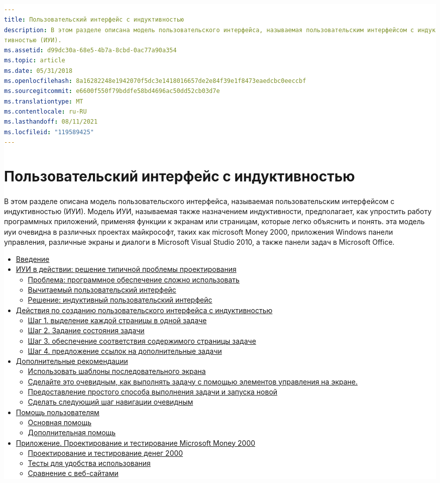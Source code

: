 ```yaml
---
title: Пользовательский интерфейс с индуктивностью
description: В этом разделе описана модель пользовательского интерфейса, называемая пользовательским интерфейсом с индуктивностью (ИУИ).
ms.assetid: d99dc30a-68e5-4b7a-8cbd-0ac77a90a354
ms.topic: article
ms.date: 05/31/2018
ms.openlocfilehash: 8a16282248e1942070f5dc3e1418016657de2e84f39e1f8473eaedcbc0eeccbf
ms.sourcegitcommit: e6600f550f79bddfe58bd4696ac50dd52cb03d7e
ms.translationtype: MT
ms.contentlocale: ru-RU
ms.lasthandoff: 08/11/2021
ms.locfileid: "119589425"
---
```

# <a name="inductive-user-interface"></a>Пользовательский интерфейс с индуктивностью

В этом разделе описана модель пользовательского интерфейса, называемая пользовательским интерфейсом с индуктивностью (ИУИ). Модель ИУИ, называемая также назначением индуктивности, предполагает, как упростить работу программных приложений, применяя функции к экранам или страницам, которые легко объяснить и понять. эта модель иуи очевидна в различных проектах майкрософт, таких как microsoft Money 2000, приложения Windows панели управления, различные экраны и диалоги в Microsoft Visual Studio 2010, а также панели задач в Microsoft Office.

-   [Введение](#introduction)
-   [ИУИ в действии: решение типичной проблемы проектирования](#iui-in-action-solving-a-common-design-problem)
    -   [Проблема: программное обеспечение сложно использовать](#the-problem-software-is-hard-to-use)
    -   [Вычитаемый пользовательский интерфейс](#deductive-user-interface)
    -   [Решение: индуктивный пользовательский интерфейс](#a-solution-inductive-user-interface)
-   [Действия по созданию пользовательского интерфейса с индуктивностью](#steps-for-creating-an-inductive-user-interface)
    -   [Шаг 1. выделение каждой страницы в одной задаче](#step-one-focus-each-page-on-a-single-task)
    -   [Шаг 2. Задание состояния задачи](#step-two-state-the-task)
    -   [Шаг 3. обеспечение соответствия содержимого страницы задаче](#step-three-make-the-pages-contents-suit-the-task)
    -   [Шаг 4. предложение ссылок на дополнительные задачи](#step-four-offer-links-to-secondary-tasks)
-   [Дополнительные рекомендации](#additional-guidelines)
    -   [Использовать шаблоны последовательного экрана](#use-consistent-screen-templates)
    -   [Сделайте это очевидным, как выполнять задачу с помощью элементов управления на экране.](#make-it-obvious-how-to-carry-out-the-task-with-the-controls-on-the-screen)
    -   [Предоставление простого способа выполнения задачи и запуска новой](#provide-screens-for-starting-tasks)
    -   [Сделать следующий шаг навигации очевидным](#make-the-next-navigational-step-obvious)
-   [Помощь пользователям](#user-assistance)
    -   [Основная помощь](#primary-assistance)
    -   [Дополнительная помощь](#secondary-assistance)
-   [Приложение. Проектирование и тестирование Microsoft Money 2000](#appendix-designing-and-testing-microsoft-money-2000)
    -   [Проектирование и тестирование денег 2000](#designing-and-testing-money-2000)
    -   [Тесты для удобства использования](#usability-tests)
    -   [Сравнение с веб-сайтами](#comparison-with-web-sites)

